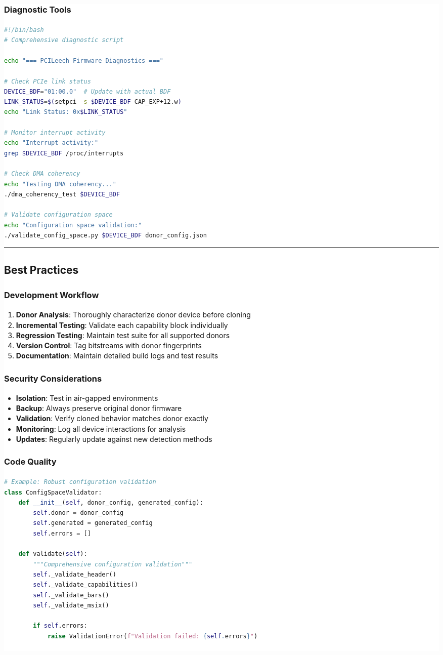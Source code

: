 ### Diagnostic Tools
```bash
#!/bin/bash
# Comprehensive diagnostic script

echo "=== PCILeech Firmware Diagnostics ==="

# Check PCIe link status
DEVICE_BDF="01:00.0"  # Update with actual BDF
LINK_STATUS=$(setpci -s $DEVICE_BDF CAP_EXP+12.w)
echo "Link Status: 0x$LINK_STATUS"

# Monitor interrupt activity
echo "Interrupt activity:"
grep $DEVICE_BDF /proc/interrupts

# Check DMA coherency
echo "Testing DMA coherency..."
./dma_coherency_test $DEVICE_BDF

# Validate configuration space
echo "Configuration space validation:"
./validate_config_space.py $DEVICE_BDF donor_config.json
```

---

## Best Practices

### Development Workflow
1. **Donor Analysis**: Thoroughly characterize donor device before cloning
2. **Incremental Testing**: Validate each capability block individually
3. **Regression Testing**: Maintain test suite for all supported donors
4. **Version Control**: Tag bitstreams with donor fingerprints
5. **Documentation**: Maintain detailed build logs and test results

### Security Considerations
- **Isolation**: Test in air-gapped environments
- **Backup**: Always preserve original donor firmware
- **Validation**: Verify cloned behavior matches donor exactly
- **Monitoring**: Log all device interactions for analysis
- **Updates**: Regularly update against new detection methods

### Code Quality
```python
# Example: Robust configuration validation
class ConfigSpaceValidator:
    def __init__(self, donor_config, generated_config):
        self.donor = donor_config
        self.generated = generated_config
        self.errors = []
    
    def validate(self):
        """Comprehensive configuration validation"""
        self._validate_header()
        self._validate_capabilities()
        self._validate_bars()
        self._validate_msix()
        
        if self.errors:
            raise ValidationError(f"Validation failed: {self.errors}")
        
```